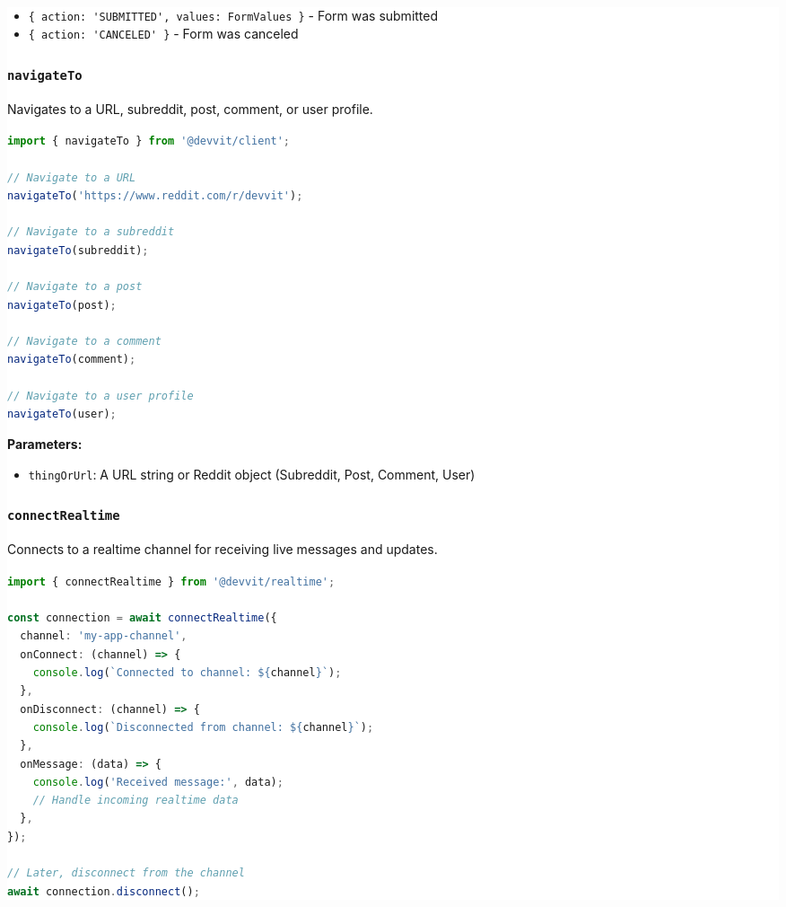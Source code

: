 - `{ action: 'SUBMITTED', values: FormValues }` - Form was submitted
- `{ action: 'CANCELED' }` - Form was canceled

### `navigateTo`

Navigates to a URL, subreddit, post, comment, or user profile.

```typescript
import { navigateTo } from '@devvit/client';

// Navigate to a URL
navigateTo('https://www.reddit.com/r/devvit');

// Navigate to a subreddit
navigateTo(subreddit);

// Navigate to a post
navigateTo(post);

// Navigate to a comment
navigateTo(comment);

// Navigate to a user profile
navigateTo(user);
```

**Parameters:**

- `thingOrUrl`: A URL string or Reddit object (Subreddit, Post, Comment, User)

### `connectRealtime`

Connects to a realtime channel for receiving live messages and updates.

```typescript
import { connectRealtime } from '@devvit/realtime';

const connection = await connectRealtime({
  channel: 'my-app-channel',
  onConnect: (channel) => {
    console.log(`Connected to channel: ${channel}`);
  },
  onDisconnect: (channel) => {
    console.log(`Disconnected from channel: ${channel}`);
  },
  onMessage: (data) => {
    console.log('Received message:', data);
    // Handle incoming realtime data
  },
});

// Later, disconnect from the channel
await connection.disconnect();
```
